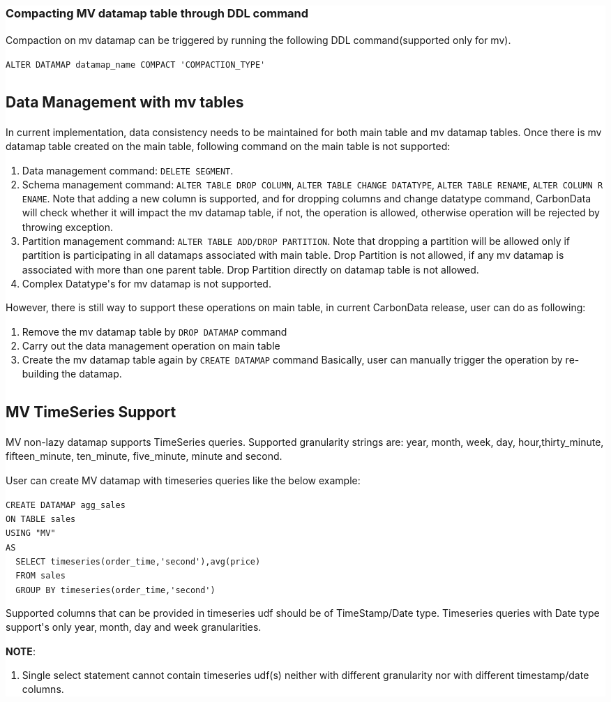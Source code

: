 ### Compacting MV datamap table through DDL command
Compaction on mv datamap can be triggered by running the following DDL command(supported only for mv).
  ```
  ALTER DATAMAP datamap_name COMPACT 'COMPACTION_TYPE'
  ```

## Data Management with mv tables
In current implementation, data consistency needs to be maintained for both main table and mv datamap
tables. Once there is mv datamap table created on the main table, following command on the main
table is not supported:
1. Data management command: `DELETE SEGMENT`.
2. Schema management command: `ALTER TABLE DROP COLUMN`, `ALTER TABLE CHANGE DATATYPE`,
   `ALTER TABLE RENAME`, `ALTER COLUMN RENAME`. Note that adding a new column is supported, and for
   dropping columns and change datatype command, CarbonData will check whether it will impact the
   mv datamap table, if not, the operation is allowed, otherwise operation will be rejected by
   throwing exception.
3. Partition management command: `ALTER TABLE ADD/DROP PARTITION`. Note that dropping a partition
   will be allowed only if partition is participating in all datamaps associated with main table.
   Drop Partition is not allowed, if any mv datamap is associated with more than one parent table.
   Drop Partition directly on datamap table is not allowed.
4. Complex Datatype's for mv datamap is not supported.

However, there is still way to support these operations on main table, in current CarbonData
release, user can do as following:
1. Remove the mv datamap table by `DROP DATAMAP` command
2. Carry out the data management operation on main table
3. Create the mv datamap table again by `CREATE DATAMAP` command
Basically, user can manually trigger the operation by re-building the datamap.

## MV TimeSeries Support
MV non-lazy datamap supports TimeSeries queries. Supported granularity strings are: year, month, week, day,
hour,thirty_minute, fifteen_minute, ten_minute, five_minute, minute and second.

 User can create MV datamap with timeseries queries like the below example:

  ```
  CREATE DATAMAP agg_sales
  ON TABLE sales
  USING "MV"
  AS
    SELECT timeseries(order_time,'second'),avg(price)
    FROM sales
    GROUP BY timeseries(order_time,'second')
  ```
Supported columns that can be provided in timeseries udf should be of TimeStamp/Date type.
Timeseries queries with Date type support's only year, month, day and week granularities.

 **NOTE**:
 1. Single select statement cannot contain timeseries udf(s) neither with different granularity nor
 with different timestamp/date columns.
 